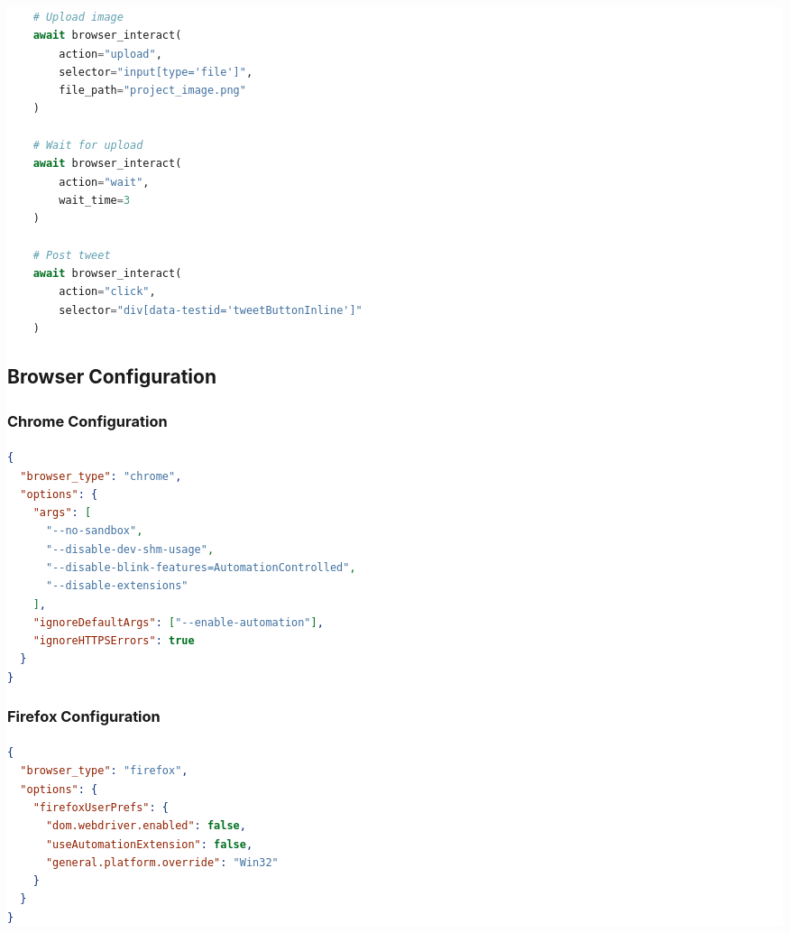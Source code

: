 ```python
    # Upload image
    await browser_interact(
        action="upload",
        selector="input[type='file']",
        file_path="project_image.png"
    )
    
    # Wait for upload
    await browser_interact(
        action="wait",
        wait_time=3
    )
    
    # Post tweet
    await browser_interact(
        action="click",
        selector="div[data-testid='tweetButtonInline']"
    )
```

## Browser Configuration

### Chrome Configuration
```json
{
  "browser_type": "chrome",
  "options": {
    "args": [
      "--no-sandbox",
      "--disable-dev-shm-usage",
      "--disable-blink-features=AutomationControlled",
      "--disable-extensions"
    ],
    "ignoreDefaultArgs": ["--enable-automation"],
    "ignoreHTTPSErrors": true
  }
}
```

### Firefox Configuration
```json
{
  "browser_type": "firefox",
  "options": {
    "firefoxUserPrefs": {
      "dom.webdriver.enabled": false,
      "useAutomationExtension": false,
      "general.platform.override": "Win32"
    }
  }
}
```
